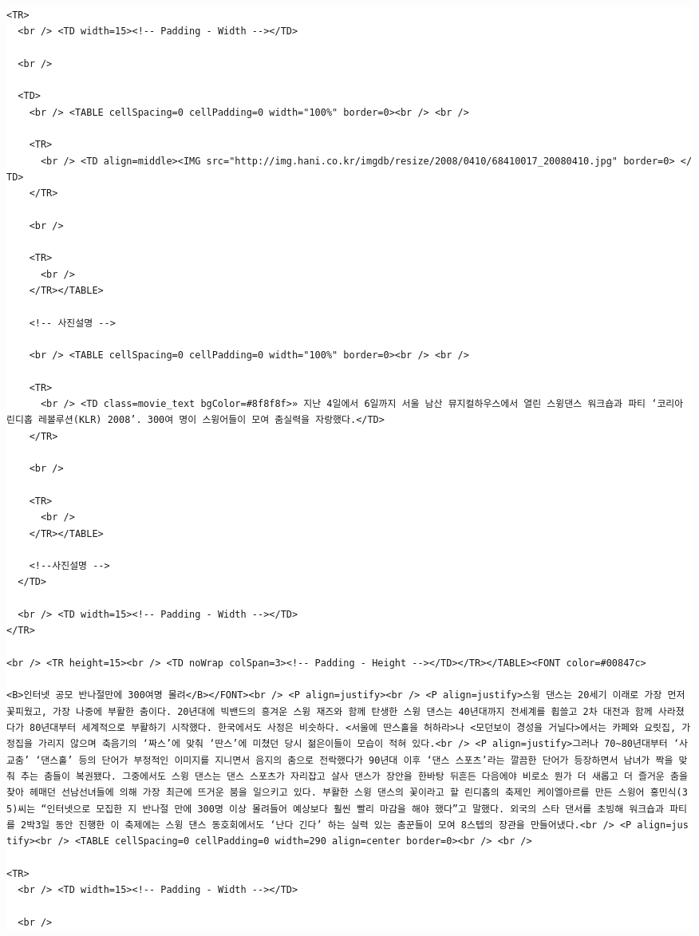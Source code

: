     <TR>
      <br /> <TD width=15><!-- Padding - Width --></TD>
      
      <br /> 
      
      <TD>
        <br /> <TABLE cellSpacing=0 cellPadding=0 width="100%" border=0><br /> <br /> 
        
        <TR>
          <br /> <TD align=middle><IMG src="http://img.hani.co.kr/imgdb/resize/2008/0410/68410017_20080410.jpg" border=0> </TD>
        </TR>
        
        <br /> 
        
        <TR>
          <br />
        </TR></TABLE>
        
        <!-- 사진설명 -->
        
        <br /> <TABLE cellSpacing=0 cellPadding=0 width="100%" border=0><br /> <br /> 
        
        <TR>
          <br /> <TD class=movie_text bgColor=#8f8f8f>» 지난 4일에서 6일까지 서울 남산 뮤지컬하우스에서 열린 스윙댄스 워크숍과 파티 ‘코리아 린디홉 레볼루션(KLR) 2008’. 300여 명이 스윙어들이 모여 춤실력을 자랑했다.</TD>
        </TR>
        
        <br /> 
        
        <TR>
          <br />
        </TR></TABLE>
        
        <!--사진설명 -->
      </TD>
      
      <br /> <TD width=15><!-- Padding - Width --></TD>
    </TR>
    
    <br /> <TR height=15><br /> <TD noWrap colSpan=3><!-- Padding - Height --></TD></TR></TABLE><FONT color=#00847c>
    
    <B>인터넷 공모 반나절만에 300여명 몰려</B></FONT><br /> <P align=justify><br /> <P align=justify>스윙 댄스는 20세기 이래로 가장 먼저 꽃피웠고, 가장 나중에 부활한 춤이다. 20년대에 빅밴드의 흥겨운 스윙 재즈와 함께 탄생한 스윙 댄스는 40년대까지 전세계를 휩쓸고 2차 대전과 함께 사라졌다가 80년대부터 세계적으로 부활하기 시작했다. 한국에서도 사정은 비슷하다. <서울에 딴스홀을 허하라>나 <모던보이 경성을 거닐다>에서는 카페와 요릿집, 가정집을 가리지 않으며 축음기의 ‘짜스’에 맞춰 ‘딴스’에 미쳤던 당시 젊은이들이 모습이 적혀 있다.<br /> <P align=justify>그러나 70~80년대부터 ‘사교춤’ ‘댄스홀’ 등의 단어가 부정적인 이미지를 지니면서 음지의 춤으로 전락했다가 90년대 이후 ‘댄스 스포츠’라는 깔끔한 단어가 등장하면서 남녀가 짝을 맞춰 추는 춤들이 복권됐다. 그중에서도 스윙 댄스는 댄스 스포츠가 자리잡고 살사 댄스가 장안을 한바탕 뒤흔든 다음에야 비로소 뭔가 더 새롭고 더 즐거운 춤을 찾아 헤매던 선남선녀들에 의해 가장 최근에 뜨거운 붐을 일으키고 있다. 부활한 스윙 댄스의 꽃이라고 할 린디홉의 축제인 케이엘아르를 만든 스윙어 홍민식(35)씨는 “인터넷으로 모집한 지 반나절 만에 300명 이상 몰려들어 예상보다 훨씬 빨리 마감을 해야 했다”고 말했다. 외국의 스타 댄서를 초빙해 워크숍과 파티를 2박3일 동안 진행한 이 축제에는 스윙 댄스 동호회에서도 ‘난다 긴다’ 하는 실력 있는 춤꾼들이 모여 8스텝의 장관을 만들어냈다.<br /> <P align=justify><br /> <TABLE cellSpacing=0 cellPadding=0 width=290 align=center border=0><br /> <br /> 
    
    <TR>
      <br /> <TD width=15><!-- Padding - Width --></TD>
      
      <br /> 
      